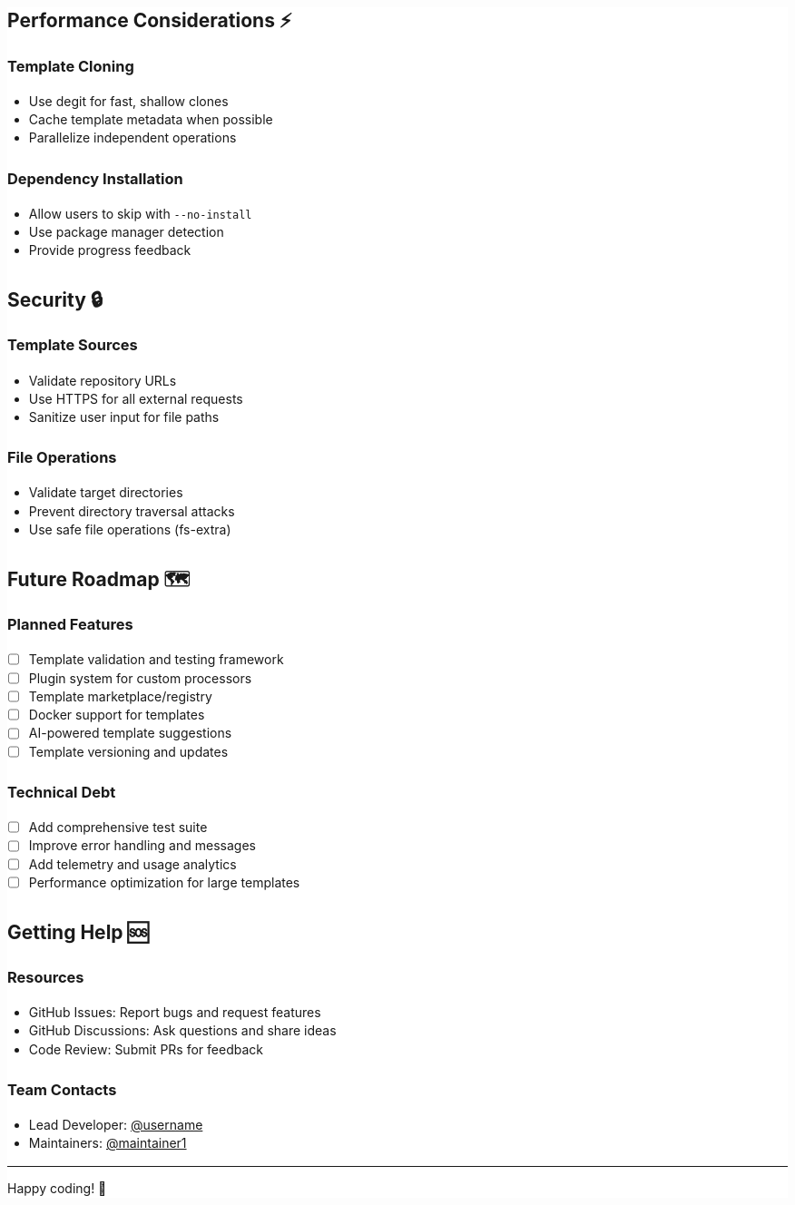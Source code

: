 ## Performance Considerations ⚡

### Template Cloning
- Use degit for fast, shallow clones
- Cache template metadata when possible
- Parallelize independent operations

### Dependency Installation
- Allow users to skip with `--no-install`
- Use package manager detection
- Provide progress feedback

## Security 🔒

### Template Sources
- Validate repository URLs
- Use HTTPS for all external requests
- Sanitize user input for file paths

### File Operations
- Validate target directories
- Prevent directory traversal attacks
- Use safe file operations (fs-extra)

## Future Roadmap 🗺️

### Planned Features
- [ ] Template validation and testing framework
- [ ] Plugin system for custom processors  
- [ ] Template marketplace/registry
- [ ] Docker support for templates
- [ ] AI-powered template suggestions
- [ ] Template versioning and updates

### Technical Debt
- [ ] Add comprehensive test suite
- [ ] Improve error handling and messages
- [ ] Add telemetry and usage analytics
- [ ] Performance optimization for large templates

## Getting Help 🆘

### Resources
- GitHub Issues: Report bugs and request features
- GitHub Discussions: Ask questions and share ideas
- Code Review: Submit PRs for feedback

### Team Contacts
- Lead Developer: [@username](https://github.com/username)
- Maintainers: [@maintainer1](https://github.com/maintainer1)

---

Happy coding! 🎉 
